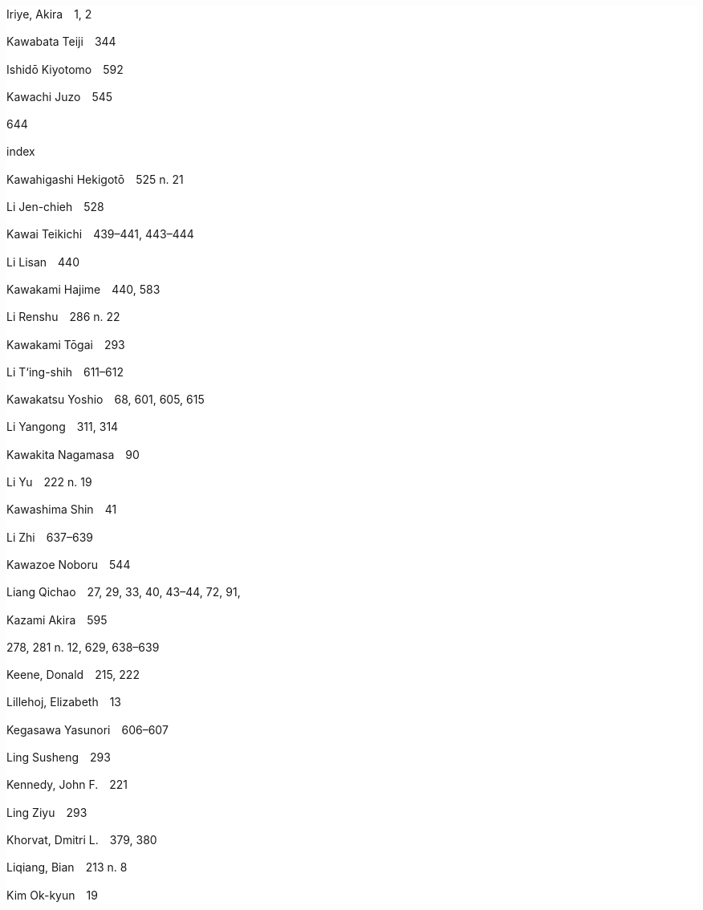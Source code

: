 Iriye, Akira 1, 2

Kawabata Teiji 344

Ishidō Kiyotomo 592

Kawachi Juzo 545

644

index

Kawahigashi Hekigotō 525 n. 21

Li Jen-chieh 528

Kawai Teikichi 439–441, 443–444

Li Lisan 440

Kawakami Hajime 440, 583

Li Renshu 286 n. 22

Kawakami Tōgai 293

Li T‘ing-shih 611–612

Kawakatsu Yoshio 68, 601, 605, 615

Li Yangong 311, 314

Kawakita Nagamasa 90

Li Yu 222 n. 19

Kawashima Shin 41

Li Zhi 637–639

Kawazoe Noboru 544

Liang Qichao 27, 29, 33, 40, 43–44, 72, 91, 

Kazami Akira 595

278, 281 n. 12, 629, 638–639

Keene, Donald 215, 222

Lillehoj, Elizabeth 13

Kegasawa Yasunori 606–607

Ling Susheng 293

Kennedy, John F. 221

Ling Ziyu 293

Khorvat, Dmitri L. 379, 380

Liqiang, Bian 213 n. 8

Kim Ok-kyun 19
